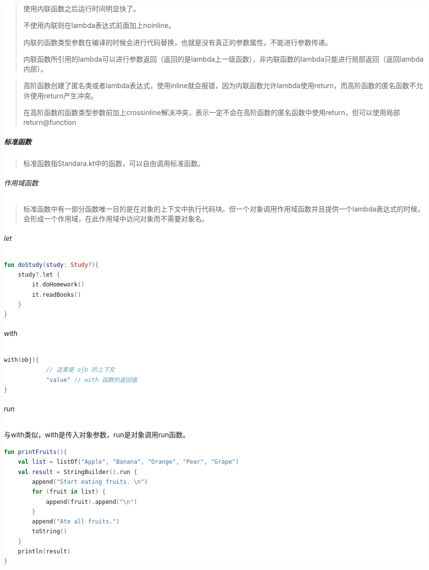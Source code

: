> 使用内联函数之后运行时间明显快了。
>
> 不使用内联则在lambda表达式前面加上noinline。
>
> 内联的函数类型参数在编译的时候会进行代码替换，也就是没有真正的参数属性，不能进行参数传递。
>
> 内联函数所引用的lambda可以进行参数返回（返回的是lambda上一级函数），非内联函数的lambda只能进行局部返回（返回lambda内部）。

> 高阶函数创建了匿名类或者lambda表达式，使用inline就会报错，因为内联函数允许lambda使用return，而高阶函数的匿名函数不允许使用return产生冲突。
>
> 在高阶函数的函数类型参数前加上crossinline解决冲突，表示一定不会在高阶函数的匿名函数中使用return，但可以使用局部return@function

##### 标准函数

> 标准函数指Standara.kt中的函数，可以自由调用标准函数。

###### 作用域函数

> 标准函数中有一部分函数唯一目的是在对象的上下文中执行代码块。但一个对象调用作用域函数并且提供一个lambda表达式的时候，会形成一个作用域，在此作用域中访问对象而不需要对象名。

###### let

```kotlin
fun doStudy(study: Study?){
    study?.let {
        it.doHomework()
        it.readBooks()
    }
}
```

###### with

```kotlin
with(obj){
            // 这里是 ojb 的上下文
            "value" // with 函数的返回值
}
```

###### run

与with类似，with是传入对象参数，run是对象调用run函数。

```kotlin
fun printFruits(){
    val list = listOf("Apple", "Banana", "Orange", "Pear", "Grape")
    val result = StringBuilder().run {
        append("Start eating fruits. \n")
        for (fruit in list) {
            append(fruit).append("\n")
        }
        append("Ate all fruits.")
        toString()
    }
    println(result)
}
```
